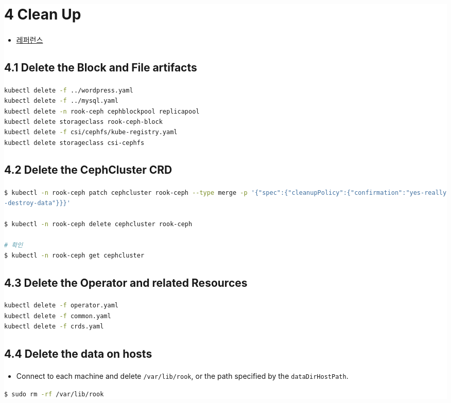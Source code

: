 

# 4 Clean Up

- [레퍼런스](https://rook.io/docs/rook/v1.9/ceph-teardown.html)



## 4.1 Delete the Block and File artifacts

```bash
kubectl delete -f ../wordpress.yaml
kubectl delete -f ../mysql.yaml
kubectl delete -n rook-ceph cephblockpool replicapool
kubectl delete storageclass rook-ceph-block
kubectl delete -f csi/cephfs/kube-registry.yaml
kubectl delete storageclass csi-cephfs
```



## 4.2 Delete the CephCluster CRD

```bash
$ kubectl -n rook-ceph patch cephcluster rook-ceph --type merge -p '{"spec":{"cleanupPolicy":{"confirmation":"yes-really-destroy-data"}}}'

$ kubectl -n rook-ceph delete cephcluster rook-ceph

# 확인
$ kubectl -n rook-ceph get cephcluster
```



## 4.3 Delete the Operator and related Resources

```bash
kubectl delete -f operator.yaml
kubectl delete -f common.yaml
kubectl delete -f crds.yaml
```



## 4.4 Delete the data on hosts

- Connect to each machine and delete `/var/lib/rook`, or the path specified by the `dataDirHostPath`.



```bash
$ sudo rm -rf /var/lib/rook
```

